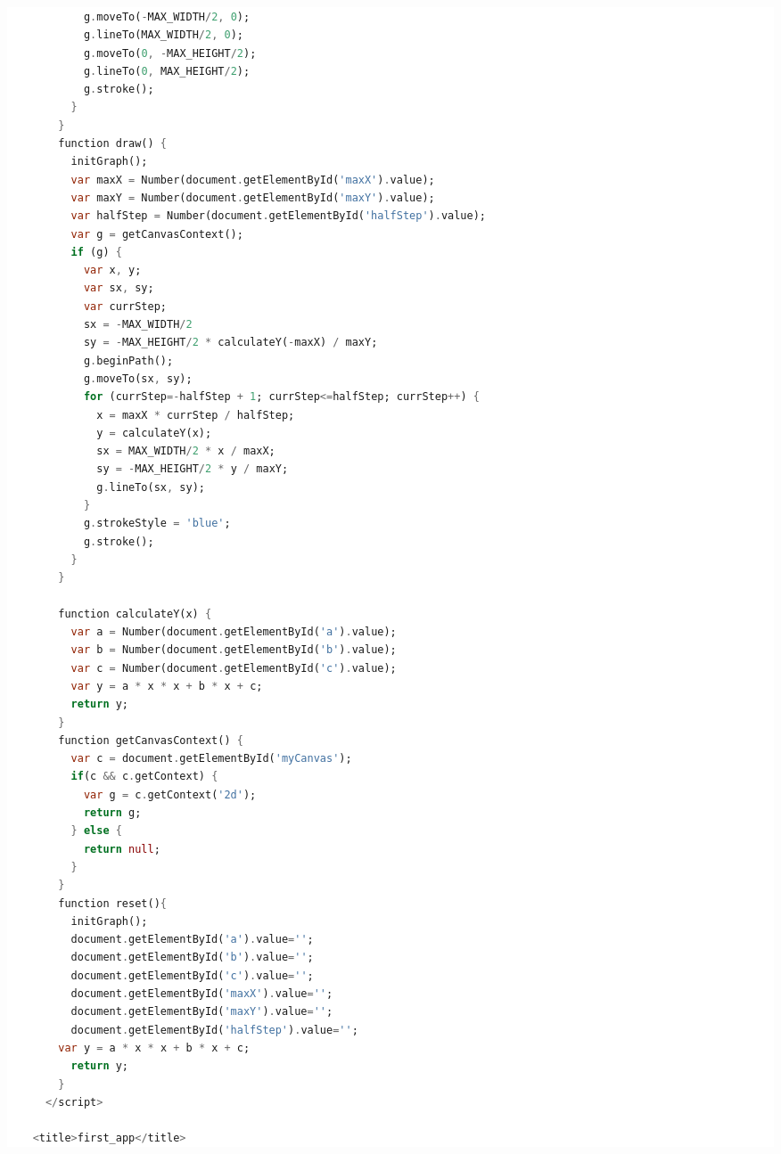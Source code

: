 ```dart
            g.moveTo(-MAX_WIDTH/2, 0);
            g.lineTo(MAX_WIDTH/2, 0);
            g.moveTo(0, -MAX_HEIGHT/2);
            g.lineTo(0, MAX_HEIGHT/2);
            g.stroke();
          }
        }
        function draw() {
          initGraph();
          var maxX = Number(document.getElementById('maxX').value);
          var maxY = Number(document.getElementById('maxY').value);
          var halfStep = Number(document.getElementById('halfStep').value);
          var g = getCanvasContext();
          if (g) {
            var x, y;
            var sx, sy;
            var currStep;
            sx = -MAX_WIDTH/2
            sy = -MAX_HEIGHT/2 * calculateY(-maxX) / maxY;
            g.beginPath();
            g.moveTo(sx, sy);
            for (currStep=-halfStep + 1; currStep<=halfStep; currStep++) {
              x = maxX * currStep / halfStep;
              y = calculateY(x);
              sx = MAX_WIDTH/2 * x / maxX;
              sy = -MAX_HEIGHT/2 * y / maxY;
              g.lineTo(sx, sy);
            }
            g.strokeStyle = 'blue';
            g.stroke();
          }
        }
       
        function calculateY(x) {
          var a = Number(document.getElementById('a').value);
          var b = Number(document.getElementById('b').value);
          var c = Number(document.getElementById('c').value);
          var y = a * x * x + b * x + c;
          return y;
        }
        function getCanvasContext() {
          var c = document.getElementById('myCanvas');
          if(c && c.getContext) {
            var g = c.getContext('2d');
            return g;
          } else {
            return null;
          }
        }
        function reset(){
          initGraph();
          document.getElementById('a').value='';
          document.getElementById('b').value='';
          document.getElementById('c').value='';
          document.getElementById('maxX').value='';
          document.getElementById('maxY').value='';
          document.getElementById('halfStep').value='';
        var y = a * x * x + b * x + c;
          return y;
        }
      </script>  	 
          
    <title>first_app</title>
```